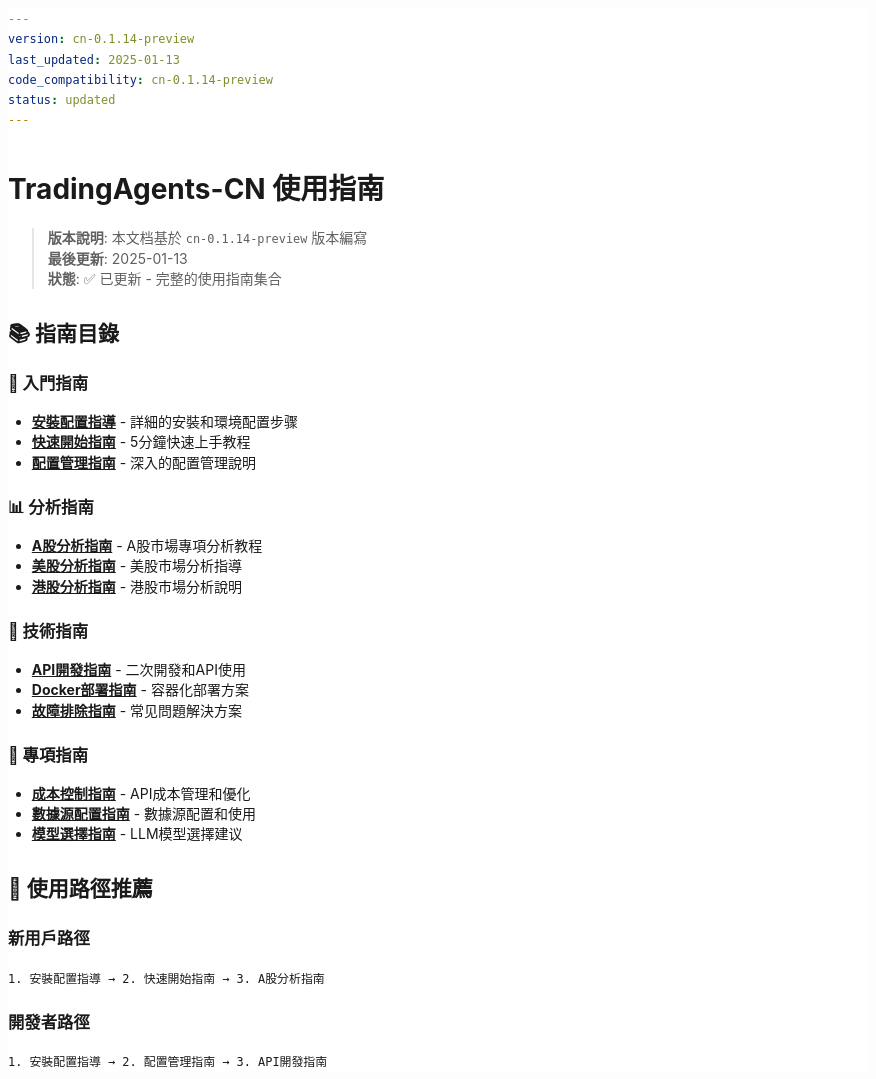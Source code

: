 ```yaml
---
version: cn-0.1.14-preview
last_updated: 2025-01-13
code_compatibility: cn-0.1.14-preview
status: updated
---
```


# TradingAgents-CN 使用指南

> **版本說明**: 本文档基於 `cn-0.1.14-preview` 版本編寫  
> **最後更新**: 2025-01-13  
> **狀態**: ✅ 已更新 - 完整的使用指南集合

## 📚 指南目錄

### 🚀 入門指南
- **[安裝配置指導](./installation-guide.md)** - 詳細的安裝和環境配置步骤
- **[快速開始指南](./quick-start-guide.md)** - 5分鐘快速上手教程
- **[配置管理指南](./config-management-guide.md)** - 深入的配置管理說明

### 📊 分析指南
- **[A股分析指南](./a-share-analysis-guide.md)** - A股市場專項分析教程
- **[美股分析指南](./us-stock-analysis-guide.md)** - 美股市場分析指導
- **[港股分析指南](./hk-stock-analysis-guide.md)** - 港股市場分析說明

### 🔧 技術指南
- **[API開發指南](../development/api-development-guide.md)** - 二次開發和API使用
- **[Docker部署指南](./docker-deployment-guide.md)** - 容器化部署方案
- **[故障排除指南](../troubleshooting/)** - 常见問題解決方案

### 🎯 專項指南
- **[成本控制指南](./cost-control-guide.md)** - API成本管理和優化
- **[數據源配置指南](./data-source-guide.md)** - 數據源配置和使用
- **[模型選擇指南](./model-selection-guide.md)** - LLM模型選擇建议

## 🎯 使用路徑推薦

### 新用戶路徑
```
1. 安裝配置指導 → 2. 快速開始指南 → 3. A股分析指南
```

### 開發者路徑
```
1. 安裝配置指導 → 2. 配置管理指南 → 3. API開發指南
```
